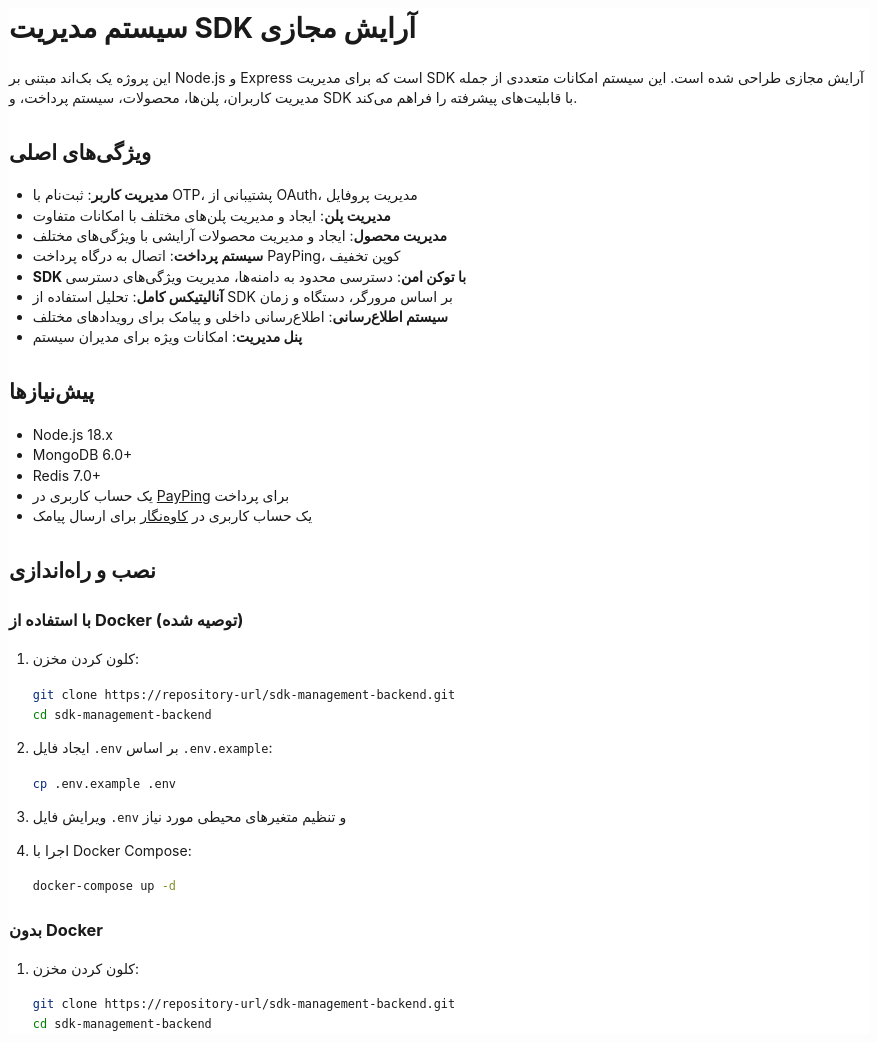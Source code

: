 # سیستم مدیریت SDK آرایش مجازی

این پروژه یک بک‌اند مبتنی بر Node.js و Express است که برای مدیریت SDK آرایش مجازی طراحی شده است. این سیستم امکانات متعددی از جمله مدیریت کاربران، پلن‌ها، محصولات، سیستم پرداخت، و SDK با قابلیت‌های پیشرفته را فراهم می‌کند.

## ویژگی‌های اصلی

- **مدیریت کاربر**: ثبت‌نام با OTP، پشتیبانی از OAuth، مدیریت پروفایل
- **مدیریت پلن**: ایجاد و مدیریت پلن‌های مختلف با امکانات متفاوت
- **مدیریت محصول**: ایجاد و مدیریت محصولات آرایشی با ویژگی‌های مختلف
- **سیستم پرداخت**: اتصال به درگاه پرداخت PayPing، کوپن تخفیف
- **SDK با توکن امن**: دسترسی محدود به دامنه‌ها، مدیریت ویژگی‌های دسترسی
- **آنالیتیکس کامل**: تحلیل استفاده از SDK بر اساس مرورگر، دستگاه و زمان
- **سیستم اطلاع‌رسانی**: اطلاع‌رسانی داخلی و پیامک برای رویدادهای مختلف
- **پنل مدیریت**: امکانات ویژه برای مدیران سیستم

## پیش‌نیازها

- Node.js 18.x
- MongoDB 6.0+
- Redis 7.0+
- یک حساب کاربری در [PayPing](https://payping.ir) برای پرداخت
- یک حساب کاربری در [کاوه‌نگار](https://kavenegar.com) برای ارسال پیامک

## نصب و راه‌اندازی

### با استفاده از Docker (توصیه شده)

1. کلون کردن مخزن:
   ```bash
   git clone https://repository-url/sdk-management-backend.git
   cd sdk-management-backend
   ```

2. ایجاد فایل `.env` بر اساس `.env.example`:
   ```bash
   cp .env.example .env
   ```

3. ویرایش فایل `.env` و تنظیم متغیرهای محیطی مورد نیاز

4. اجرا با Docker Compose:
   ```bash
   docker-compose up -d
   ```

### بدون Docker

1. کلون کردن مخزن:
   ```bash
   git clone https://repository-url/sdk-management-backend.git
   cd sdk-management-backend
   ```
